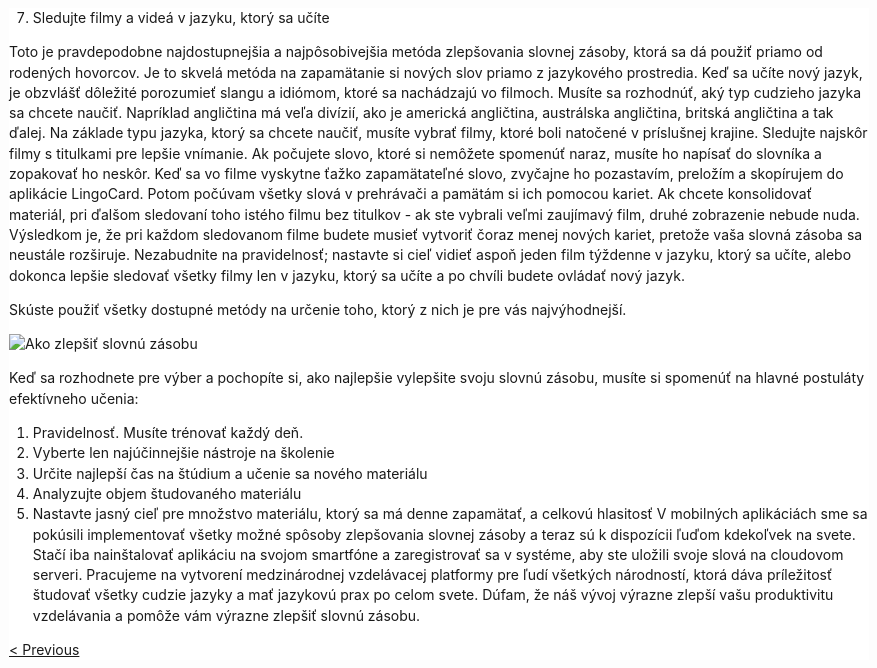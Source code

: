 7. Sledujte filmy a videá v jazyku, ktorý sa učíte

Toto je pravdepodobne najdostupnejšia a najpôsobivejšia metóda zlepšovania slovnej zásoby, ktorá sa dá použiť priamo od rodených hovorcov.
Je to skvelá metóda na zapamätanie si nových slov priamo z jazykového prostredia. Keď sa učíte nový jazyk, je obzvlášť dôležité porozumieť slangu a idiómom, ktoré sa nachádzajú vo filmoch.
Musíte sa rozhodnúť, aký typ cudzieho jazyka sa chcete naučiť. Napríklad angličtina má veľa divízií, ako je americká angličtina, austrálska angličtina, britská angličtina a tak ďalej. Na základe typu jazyka, ktorý sa chcete naučiť, musíte vybrať filmy, ktoré boli natočené v príslušnej krajine.
Sledujte najskôr filmy s titulkami pre lepšie vnímanie. Ak počujete slovo, ktoré si nemôžete spomenúť naraz, musíte ho napísať do slovníka a zopakovať ho neskôr.
Keď sa vo filme vyskytne ťažko zapamätateľné slovo, zvyčajne ho pozastavím, preložím a skopírujem do aplikácie LingoCard. Potom počúvam všetky slová v prehrávači a pamätám si ich pomocou kariet.
Ak chcete konsolidovať materiál, pri ďalšom sledovaní toho istého filmu bez titulkov - ak ste vybrali veľmi zaujímavý film, druhé zobrazenie nebude nuda.
Výsledkom je, že pri každom sledovanom filme budete musieť vytvoriť čoraz menej nových kariet, pretože vaša slovná zásoba sa neustále rozširuje.
Nezabudnite na pravidelnosť; nastavte si cieľ vidieť aspoň jeden film týždenne v jazyku, ktorý sa učíte, alebo dokonca lepšie sledovať všetky filmy len v jazyku, ktorý sa učíte a po chvíli budete ovládať nový jazyk.

Skúste použiť všetky dostupné metódy na určenie toho, ktorý z nich je pre vás najvýhodnejší.

<img class="aligncenter wp-image-7582" src="../images/2018/05/learn-foreign-language.jpg" alt="Ako zlepšiť slovnú zásobu" width="720" height="421" />

Keď sa rozhodnete pre výber a pochopíte si, ako najlepšie vylepšite svoju slovnú zásobu, musíte si spomenúť na hlavné postuláty efektívneho učenia:
1. Pravidelnosť. Musíte trénovať každý deň.
2. Vyberte len najúčinnejšie nástroje na školenie
3. Určite najlepší čas na štúdium a učenie sa nového materiálu
4. Analyzujte objem študovaného materiálu
5. Nastavte jasný cieľ pre množstvo materiálu, ktorý sa má denne zapamätať, a celkovú hlasitosť
V mobilných aplikáciách sme sa pokúsili implementovať všetky možné spôsoby zlepšovania slovnej zásoby a teraz sú k dispozícii ľuďom kdekoľvek na svete. Stačí iba nainštalovať aplikáciu na svojom smartfóne a zaregistrovať sa v systéme, aby ste uložili svoje slová na cloudovom serveri.
Pracujeme na vytvorení medzinárodnej vzdelávacej platformy pre ľudí všetkých národností, ktorá dáva príležitosť študovať všetky cudzie jazyky a mať jazykovú prax po celom svete. Dúfam, že náš vývoj výrazne zlepší vašu produktivitu vzdelávania a pomôže vám výrazne zlepšiť slovnú zásobu.

<a href="/sk/jazykove-karty">< Previous</a>
